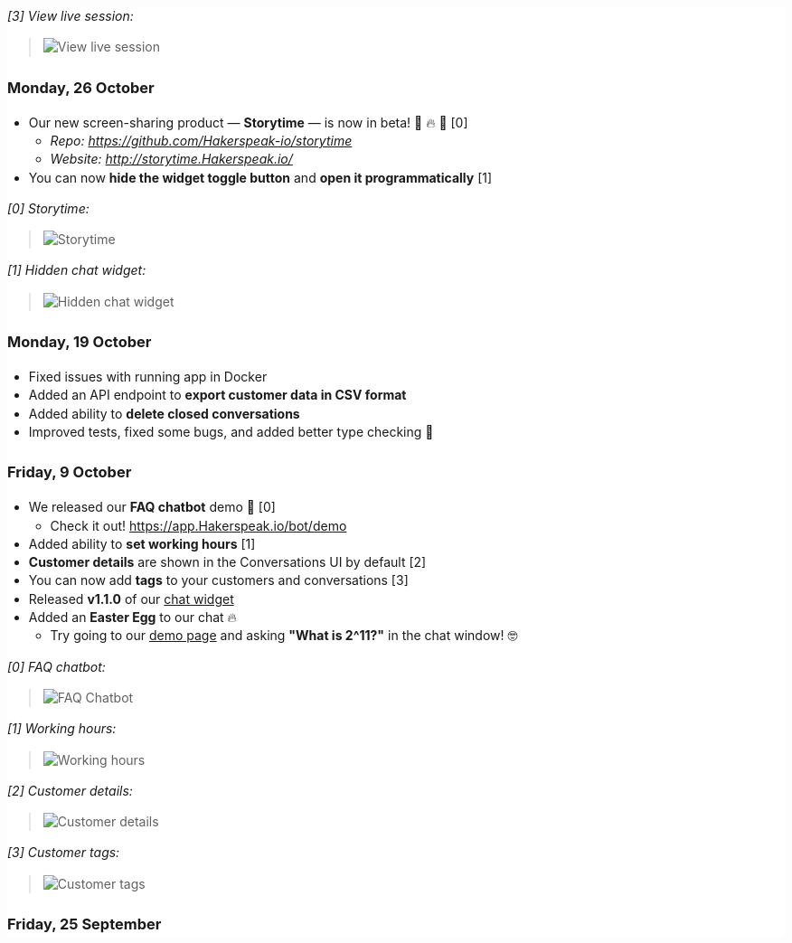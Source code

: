 _[3] View live session:_
> <img width="800" alt="View live session" src="https://user-images.githubusercontent.com/5264279/97623079-898ae900-19fb-11eb-8f07-ae5d0fc03e5f.png">

### Monday, 26 October

- Our new screen-sharing product — **Storytime** — is now in beta! 🚀 🔥 🎉 [0]
  - _Repo: https://github.com/Hakerspeak-io/storytime_
  - _Website: http://storytime.Hakerspeak.io/_
- You can now **hide the widget toggle button** and **open it programmatically** [1]

_[0] Storytime:_
> <img width="800" alt="Storytime" src="https://user-images.githubusercontent.com/5264279/96898977-56c27d00-145e-11eb-907b-ca8db13a0fa0.gif">

_[1] Hidden chat widget:_
> <img width="800" alt="Hidden chat widget" src="https://user-images.githubusercontent.com/5264279/97244402-04bb8780-17cf-11eb-9a30-08333a1d71ea.gif">

### Monday, 19 October

- Fixed issues with running app in Docker
- Added an API endpoint to **export customer data in CSV format**
- Added ability to **delete closed conversations**
- Improved tests, fixed some bugs, and added better type checking 🎉 

### Friday, 9 October

- We released our **FAQ chatbot** demo 🤖 [0]
  - Check it out! https://app.Hakerspeak.io/bot/demo
- Added ability to **set working hours** [1]
- **Customer details** are shown in the Conversations UI by default [2]
- You can now add **tags** to your customers and conversations [3]
- Released **v1.1.0** of our [chat widget](https://github.com/Hakerspeak-io/chat-widget)
- Added an **Easter Egg** to our chat 🔥
  - Try going to our [demo page](https://app.Hakerspeak.io/demo) and asking **"What is 2^11?"** in the chat window! 🤓

_[0] FAQ chatbot:_

> <img width="800" alt="FAQ Chatbot" src="https://user-images.githubusercontent.com/4218509/94747421-b6cc7480-0333-11eb-9a8f-807eb794b0a0.png">

_[1] Working hours:_

> <img width="800" alt="Working hours" src="https://user-images.githubusercontent.com/5264279/94756971-00828280-0367-11eb-8917-133591800fdc.png">

_[2] Customer details:_

> <img width="800" alt="Customer details" src="https://user-images.githubusercontent.com/5264279/95757987-d89ff280-0c75-11eb-85c2-72d6c8127f39.png">

_[3] Customer tags:_

> <img width="800" alt="Customer tags" src="https://user-images.githubusercontent.com/5264279/95757986-d89ff280-0c75-11eb-8d6d-55932e62c30e.png">

### Friday, 25 September
